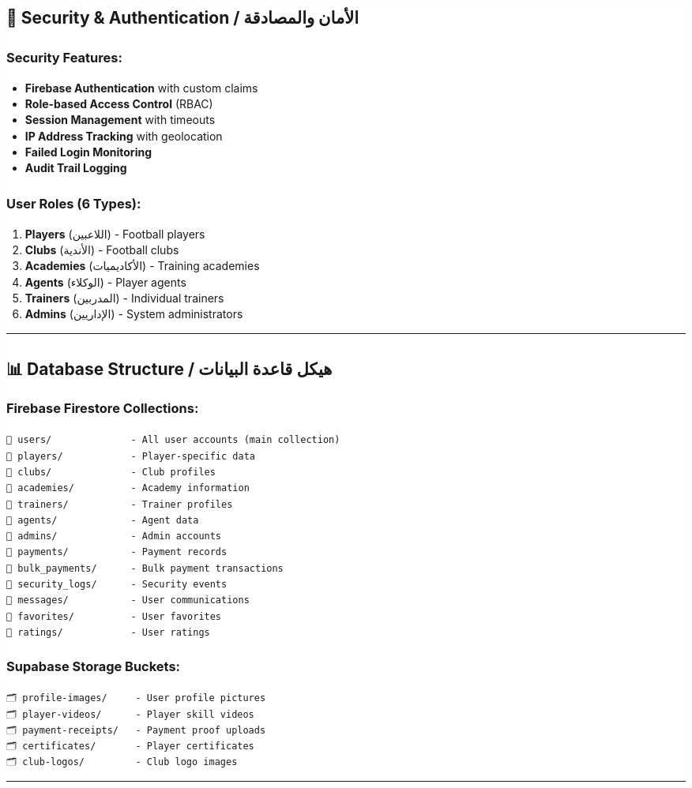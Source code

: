 ## 🔐 Security & Authentication / الأمان والمصادقة

### **Security Features:**
- **Firebase Authentication** with custom claims
- **Role-based Access Control** (RBAC)
- **Session Management** with timeouts
- **IP Address Tracking** with geolocation
- **Failed Login Monitoring**
- **Audit Trail Logging**

### **User Roles (6 Types):**
1. **Players** (اللاعبين) - Football players
2. **Clubs** (الأندية) - Football clubs  
3. **Academies** (الأكاديميات) - Training academies
4. **Agents** (الوكلاء) - Player agents
5. **Trainers** (المدربين) - Individual trainers
6. **Admins** (الإداريين) - System administrators

---

## 📊 Database Structure / هيكل قاعدة البيانات

### **Firebase Firestore Collections:**
```
📁 users/              - All user accounts (main collection)
📁 players/            - Player-specific data
📁 clubs/              - Club profiles
📁 academies/          - Academy information
📁 trainers/           - Trainer profiles
📁 agents/             - Agent data
📁 admins/             - Admin accounts
📁 payments/           - Payment records
📁 bulk_payments/      - Bulk payment transactions
📁 security_logs/      - Security events
📁 messages/           - User communications
📁 favorites/          - User favorites
📁 ratings/            - User ratings
```

### **Supabase Storage Buckets:**
```
🗂️ profile-images/     - User profile pictures
🗂️ player-videos/      - Player skill videos
🗂️ payment-receipts/   - Payment proof uploads
🗂️ certificates/       - Player certificates
🗂️ club-logos/         - Club logo images
```

---
